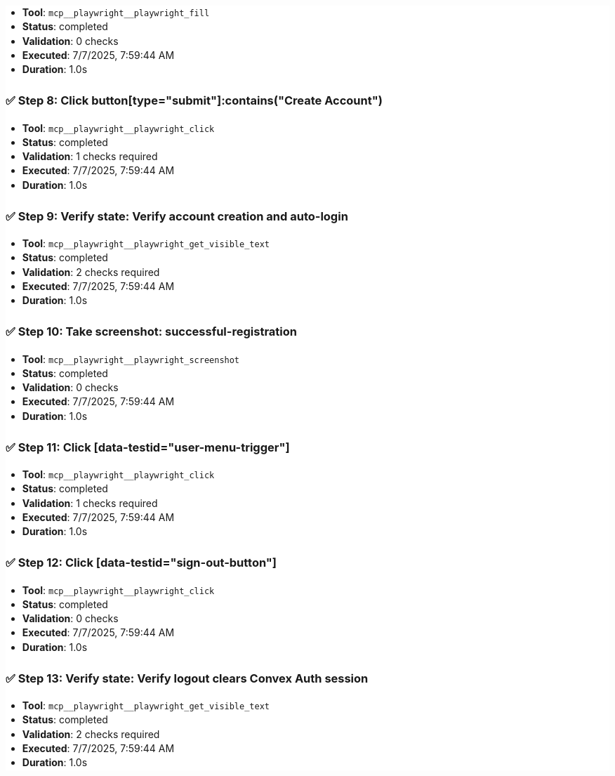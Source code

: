 - **Tool**: `mcp__playwright__playwright_fill`
- **Status**: completed
- **Validation**: 0 checks
- **Executed**: 7/7/2025, 7:59:44 AM
- **Duration**: 1.0s

### ✅ Step 8: Click button[type="submit"]:contains("Create Account")

- **Tool**: `mcp__playwright__playwright_click`
- **Status**: completed
- **Validation**: 1 checks required
- **Executed**: 7/7/2025, 7:59:44 AM
- **Duration**: 1.0s

### ✅ Step 9: Verify state: Verify account creation and auto-login

- **Tool**: `mcp__playwright__playwright_get_visible_text`
- **Status**: completed
- **Validation**: 2 checks required
- **Executed**: 7/7/2025, 7:59:44 AM
- **Duration**: 1.0s

### ✅ Step 10: Take screenshot: successful-registration

- **Tool**: `mcp__playwright__playwright_screenshot`
- **Status**: completed
- **Validation**: 0 checks
- **Executed**: 7/7/2025, 7:59:44 AM
- **Duration**: 1.0s

### ✅ Step 11: Click [data-testid="user-menu-trigger"]

- **Tool**: `mcp__playwright__playwright_click`
- **Status**: completed
- **Validation**: 1 checks required
- **Executed**: 7/7/2025, 7:59:44 AM
- **Duration**: 1.0s

### ✅ Step 12: Click [data-testid="sign-out-button"]

- **Tool**: `mcp__playwright__playwright_click`
- **Status**: completed
- **Validation**: 0 checks
- **Executed**: 7/7/2025, 7:59:44 AM
- **Duration**: 1.0s

### ✅ Step 13: Verify state: Verify logout clears Convex Auth session

- **Tool**: `mcp__playwright__playwright_get_visible_text`
- **Status**: completed
- **Validation**: 2 checks required
- **Executed**: 7/7/2025, 7:59:44 AM
- **Duration**: 1.0s
